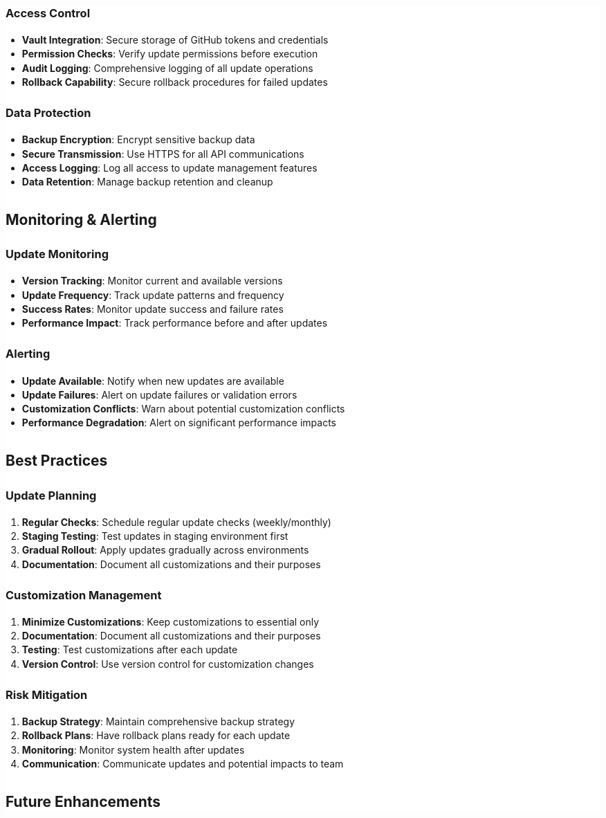 ### Access Control
- **Vault Integration**: Secure storage of GitHub tokens and credentials
- **Permission Checks**: Verify update permissions before execution
- **Audit Logging**: Comprehensive logging of all update operations
- **Rollback Capability**: Secure rollback procedures for failed updates

### Data Protection
- **Backup Encryption**: Encrypt sensitive backup data
- **Secure Transmission**: Use HTTPS for all API communications
- **Access Logging**: Log all access to update management features
- **Data Retention**: Manage backup retention and cleanup

## Monitoring & Alerting

### Update Monitoring
- **Version Tracking**: Monitor current and available versions
- **Update Frequency**: Track update patterns and frequency
- **Success Rates**: Monitor update success and failure rates
- **Performance Impact**: Track performance before and after updates

### Alerting
- **Update Available**: Notify when new updates are available
- **Update Failures**: Alert on update failures or validation errors
- **Customization Conflicts**: Warn about potential customization conflicts
- **Performance Degradation**: Alert on significant performance impacts

## Best Practices

### Update Planning
1. **Regular Checks**: Schedule regular update checks (weekly/monthly)
2. **Staging Testing**: Test updates in staging environment first
3. **Gradual Rollout**: Apply updates gradually across environments
4. **Documentation**: Document all customizations and their purposes

### Customization Management
1. **Minimize Customizations**: Keep customizations to essential only
2. **Documentation**: Document all customizations and their purposes
3. **Testing**: Test customizations after each update
4. **Version Control**: Use version control for customization changes

### Risk Mitigation
1. **Backup Strategy**: Maintain comprehensive backup strategy
2. **Rollback Plans**: Have rollback plans ready for each update
3. **Monitoring**: Monitor system health after updates
4. **Communication**: Communicate updates and potential impacts to team

## Future Enhancements
